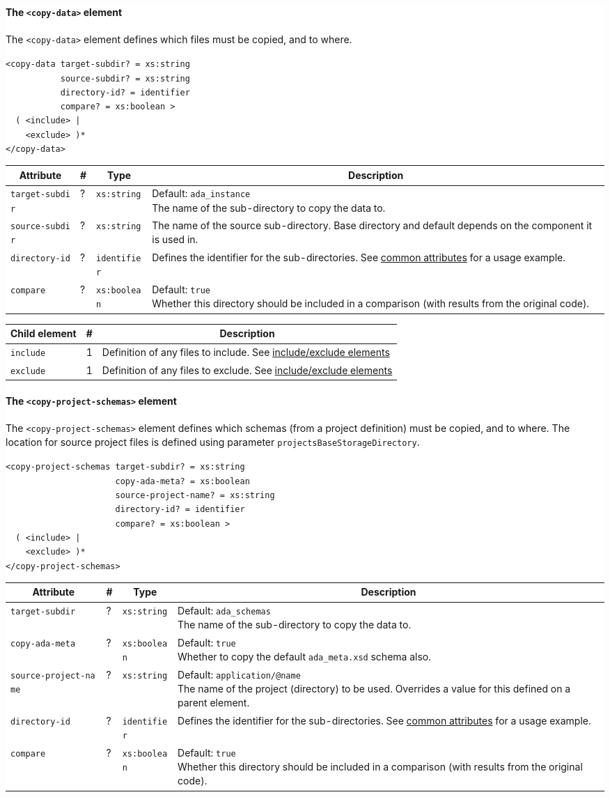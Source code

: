 #### <a name="section-anchor-3-1-1"/>The `<copy-data>` element

The `<copy-data>` element defines which files must be copied, and to where.

```
<copy-data target-subdir? = xs:string
           source-subdir? = xs:string
           directory-id? = identifier
           compare? = xs:boolean >
  ( <include> |
    <exclude> )*
</copy-data>
```

| Attribute | # | Type | Description | 
| ----- | ----- | ----- | ----- | 
| `target-subdir` | ? | `xs:string` | Default: `ada_instance`<br/>The name of the sub-directory to copy the data to. | 
| `source-subdir` | ? | `xs:string` | The name of the source sub-directory. Base directory and default depends on the component it is used in. | 
| `directory-id` | ? | `identifier` | Defines the identifier for the sub-directories. See [common attributes](#common-attributes) for a usage example. | 
| `compare` | ? | `xs:boolean` | Default: `true`<br/>Whether this directory should be included in a comparison (with results from the original code). | 

| Child element | # | Description | 
| ----- | ----- | ----- | 
| `include` | 1 | Definition of any files to include. See [include/exclude elements](#include-exclude) | 
| `exclude` | 1 | Definition of any files to exclude. See [include/exclude elements](#include-exclude) | 

#### <a name="section-anchor-3-1-2"/>The `<copy-project-schemas>` element

The `<copy-project-schemas>` element defines which schemas (from a project definition) must be copied, and to where. The location for source project files is defined using parameter `projectsBaseStorageDirectory`.

```
<copy-project-schemas target-subdir? = xs:string
                      copy-ada-meta? = xs:boolean
                      source-project-name? = xs:string
                      directory-id? = identifier
                      compare? = xs:boolean >
  ( <include> |
    <exclude> )*
</copy-project-schemas>
```

| Attribute | # | Type | Description | 
| ----- | ----- | ----- | ----- | 
| `target-subdir` | ? | `xs:string` | Default: `ada_schemas`<br/>The name of the sub-directory to copy the data to. | 
| `copy-ada-meta` | ? | `xs:boolean` | Default: `true`<br/>Whether to copy the default `ada_meta.xsd` schema also. | 
| `source-project-name` | ? | `xs:string` | Default: `application/@name`<br/>The name of the project (directory) to be used. Overrides a value for this defined on a parent element. | 
| `directory-id` | ? | `identifier` | Defines the identifier for the sub-directories. See [common attributes](#common-attributes) for a usage example. | 
| `compare` | ? | `xs:boolean` | Default: `true`<br/>Whether this directory should be included in a comparison (with results from the original code). | 
